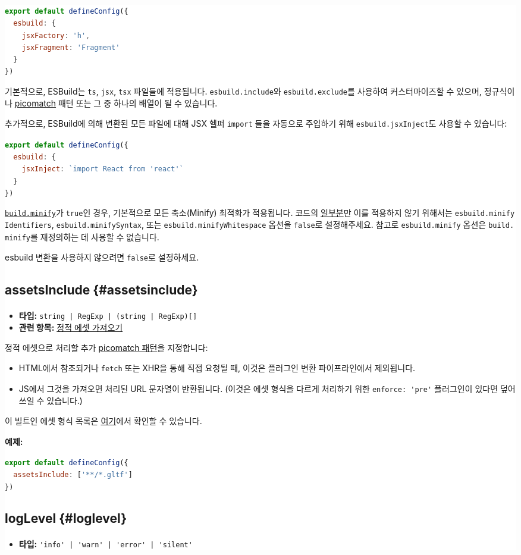 ```js
export default defineConfig({
  esbuild: {
    jsxFactory: 'h',
    jsxFragment: 'Fragment'
  }
})
```

기본적으로, ESBuild는 `ts`, `jsx`, `tsx` 파일들에 적용됩니다. `esbuild.include`와 `esbuild.exclude`를 사용하여 커스터마이즈할 수 있으며, 정규식이나 [picomatch](https://github.com/micromatch/picomatch#globbing-features) 패턴 또는 그 중 하나의 배열이 될 수 있습니다.

추가적으로, ESBuild에 의해 변환된 모든 파일에 대해 JSX 헬퍼 `import` 들을 자동으로 주입하기 위해 `esbuild.jsxInject`도 사용할 수 있습니다:

```js
export default defineConfig({
  esbuild: {
    jsxInject: `import React from 'react'`
  }
})
```

[`build.minify`](./build-options.md#build-minify)가 `true`인 경우, 기본적으로 모든 축소(Minify) 최적화가 적용됩니다. 코드의 [일부분](https://esbuild.github.io/api/#minify)만 이를 적용하지 않기 위해서는 `esbuild.minifyIdentifiers`, `esbuild.minifySyntax`, 또는 `esbuild.minifyWhitespace` 옵션을 `false`로 설정해주세요. 참고로 `esbuild.minify` 옵션은 `build.minify`를 재정의하는 데 사용할 수 없습니다.

esbuild 변환을 사용하지 않으려면 `false`로 설정하세요.

## assetsInclude {#assetsinclude}

- **타입:** `string | RegExp | (string | RegExp)[]`
- **관련 항목:** [정적 에셋 가져오기](/guide/assets)

정적 에셋으로 처리할 추가 [picomatch 패턴](https://github.com/micromatch/picomatch#globbing-features)을 지정합니다:

- HTML에서 참조되거나 `fetch` 또는 XHR을 통해 직접 요청될 때, 이것은 플러그인 변환 파이프라인에서 제외됩니다.

- JS에서 그것을 가져오면 처리된 URL 문자열이 반환됩니다. (이것은 에셋 형식을 다르게 처리하기 위한 `enforce: 'pre'` 플러그인이 있다면 덮어 쓰일 수 있습니다.)

이 빌트인 에셋 형식 목록은 [여기](https://github.com/vitejs/vite/blob/main/packages/vite/src/node/constants.ts)에서 확인할 수 있습니다.

**예제:**

```js
export default defineConfig({
  assetsInclude: ['**/*.gltf']
})
```

## logLevel {#loglevel}

- **타입:** `'info' | 'warn' | 'error' | 'silent'`
